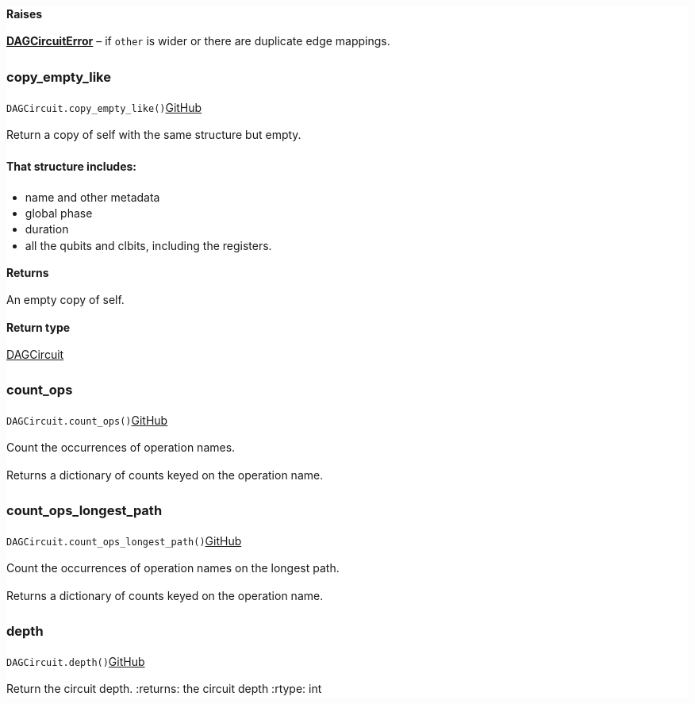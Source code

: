 **Raises**

[**DAGCircuitError**](qiskit.dagcircuit.DAGCircuitError "qiskit.dagcircuit.DAGCircuitError") – if `other` is wider or there are duplicate edge mappings.

### copy\_empty\_like

<span id="qiskit.dagcircuit.DAGCircuit.copy_empty_like" />

`DAGCircuit.copy_empty_like()`[GitHub](https://github.com/qiskit/qiskit/tree/stable/0.20/qiskit/dagcircuit/dagcircuit.py "view source code")

Return a copy of self with the same structure but empty.

#### That structure includes:

*   name and other metadata
*   global phase
*   duration
*   all the qubits and clbits, including the registers.

**Returns**

An empty copy of self.

**Return type**

[DAGCircuit](qiskit.dagcircuit.DAGCircuit "qiskit.dagcircuit.DAGCircuit")

### count\_ops

<span id="qiskit.dagcircuit.DAGCircuit.count_ops" />

`DAGCircuit.count_ops()`[GitHub](https://github.com/qiskit/qiskit/tree/stable/0.20/qiskit/dagcircuit/dagcircuit.py "view source code")

Count the occurrences of operation names.

Returns a dictionary of counts keyed on the operation name.

### count\_ops\_longest\_path

<span id="qiskit.dagcircuit.DAGCircuit.count_ops_longest_path" />

`DAGCircuit.count_ops_longest_path()`[GitHub](https://github.com/qiskit/qiskit/tree/stable/0.20/qiskit/dagcircuit/dagcircuit.py "view source code")

Count the occurrences of operation names on the longest path.

Returns a dictionary of counts keyed on the operation name.

### depth

<span id="qiskit.dagcircuit.DAGCircuit.depth" />

`DAGCircuit.depth()`[GitHub](https://github.com/qiskit/qiskit/tree/stable/0.20/qiskit/dagcircuit/dagcircuit.py "view source code")

Return the circuit depth. :returns: the circuit depth :rtype: int
